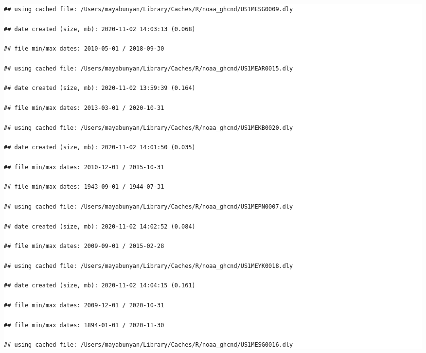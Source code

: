     ## using cached file: /Users/mayabunyan/Library/Caches/R/noaa_ghcnd/US1MESG0009.dly

    ## date created (size, mb): 2020-11-02 14:03:13 (0.068)

    ## file min/max dates: 2010-05-01 / 2018-09-30

    ## using cached file: /Users/mayabunyan/Library/Caches/R/noaa_ghcnd/US1MEAR0015.dly

    ## date created (size, mb): 2020-11-02 13:59:39 (0.164)

    ## file min/max dates: 2013-03-01 / 2020-10-31

    ## using cached file: /Users/mayabunyan/Library/Caches/R/noaa_ghcnd/US1MEKB0020.dly

    ## date created (size, mb): 2020-11-02 14:01:50 (0.035)

    ## file min/max dates: 2010-12-01 / 2015-10-31

    ## file min/max dates: 1943-09-01 / 1944-07-31

    ## using cached file: /Users/mayabunyan/Library/Caches/R/noaa_ghcnd/US1MEPN0007.dly

    ## date created (size, mb): 2020-11-02 14:02:52 (0.084)

    ## file min/max dates: 2009-09-01 / 2015-02-28

    ## using cached file: /Users/mayabunyan/Library/Caches/R/noaa_ghcnd/US1MEYK0018.dly

    ## date created (size, mb): 2020-11-02 14:04:15 (0.161)

    ## file min/max dates: 2009-12-01 / 2020-10-31

    ## file min/max dates: 1894-01-01 / 2020-11-30

    ## using cached file: /Users/mayabunyan/Library/Caches/R/noaa_ghcnd/US1MESG0016.dly
